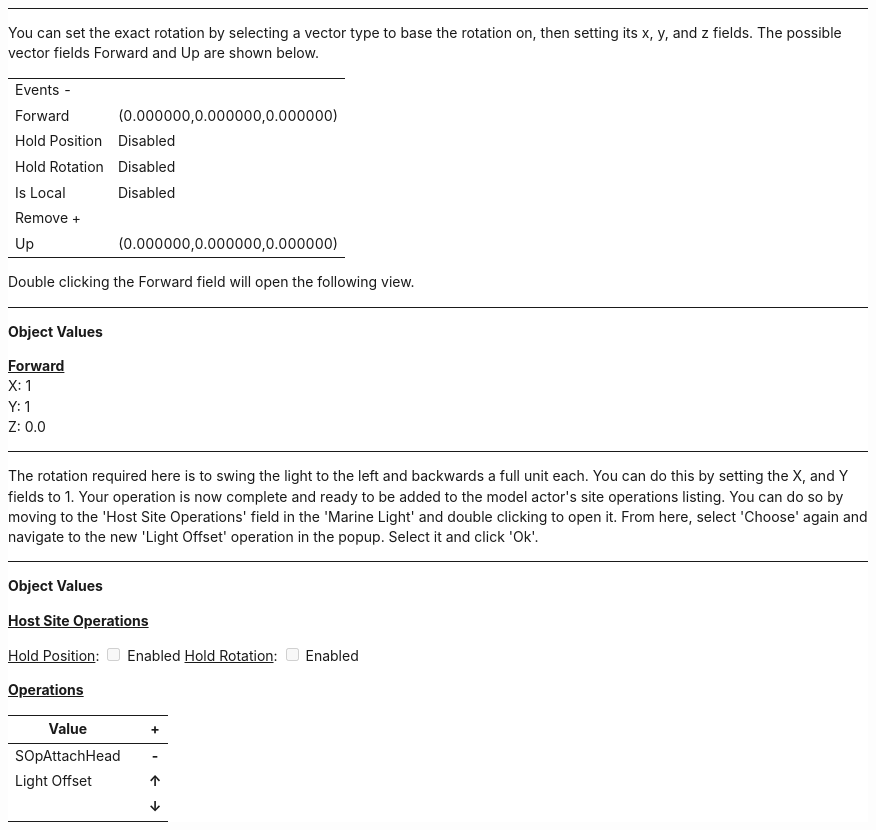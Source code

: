 
-------------------------------------------------------------------------------

You can set the exact rotation by selecting a vector type to base the rotation on, then setting its x, y, and z fields. The possible vector fields Forward and Up are shown below.

|                  |                                             |
|------------------|---------------------------------------------|
| Events -         |                                             |
| Forward          | (0.000000,0.000000,0.000000)                |
| Hold Position    | Disabled                                    |
| Hold Rotation    | Disabled                                    |
| Is Local         | Disabled                                    |
| Remove +         |                                             |
| Up               | (0.000000,0.000000,0.000000)                |

Double clicking the Forward field will open the following view.

-------------------------------------------------------------------------------

**Object Values**

**<u>Forward</u>**  
X: 1  
Y: 1  
Z: 0.0  

-------------------------------------------------------------------------------

The rotation required here is to swing the light to the left and backwards a full unit each. You can do this by setting the X, and Y fields to 1. Your operation is now complete and ready to be added to the model actor's site operations listing. You can do so by moving to the 'Host Site Operations' field in the 'Marine Light' and double clicking to open it. From here, select 'Choose' again and navigate to the new 'Light Offset' operation in the popup. Select it and click 'Ok'.

-------------------------------------------------------------------------------

**Object Values**

**<u>Host Site Operations</u>**

<u>Hold Position</u>: <input type="checkbox" disabled> Enabled <u>Hold Rotation</u>: <input type="checkbox" disabled> Enabled  

**<u>Operations</u>**

| Value                  |  | **+**
|------------------------|--| :-:
| SOpAttachHead          |  | **-**
| Light Offset           |  | **↑**
|                        |  | **↓**
